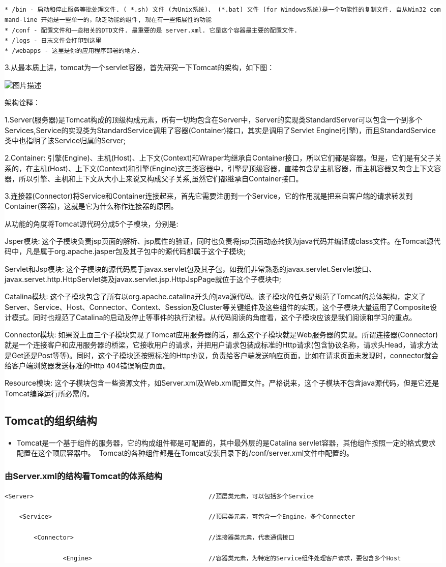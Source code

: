 ```
* /bin - 启动和停止服务等批处理文件. ( *.sh) 文件 (为Unix系统)、 (*.bat) 文件 (for Windows系统)是一个功能性的复制文件. 自从Win32 command-line 开始是一些单一的，缺乏功能的组件, 现在有一些拓展性的功能
* /conf - 配置文件和一些相关的DTD文件. 最重要的是 server.xml. 它是这个容器最主要的配置文件.
* /logs - 日志文件会打印到这里
* /webapps - 这里是你的应用程序部署的地方.
```

3.从最本质上讲，tomcat为一个servlet容器，首先研究一下Tomcat的架构，如下图：

![图片描述](https://img.mukewang.com/5a26687d0001ca2712300718.png)

架构诠释：

1.Server(服务器)是Tomcat构成的顶级构成元素，所有一切均包含在Server中，Server的实现类StandardServer可以包含一个到多个Services,Service的实现类为StandardService调用了容器(Container)接口，其实是调用了Servlet Engine(引擎)，而且StandardService类中也指明了该Service归属的Server;

2.Container: 引擎(Engine)、主机(Host)、上下文(Context)和Wraper均继承自Container接口，所以它们都是容器。但是，它们是有父子关系的，在主机(Host)、上下文(Context)和引擎(Engine)这三类容器中，引擎是顶级容器，直接包含是主机容器，而主机容器又包含上下文容器，所以引擎、主机和上下文从大小上来说又构成父子关系,虽然它们都继承自Container接口。

3.连接器(Connector)将Service和Container连接起来，首先它需要注册到一个Service，它的作用就是把来自客户端的请求转发到Container(容器)，这就是它为什么称作连接器的原因。

从功能的角度将Tomcat源代码分成5个子模块，分别是:

Jsper模块: 这个子模块负责jsp页面的解析、jsp属性的验证，同时也负责将jsp页面动态转换为java代码并编译成class文件。在Tomcat源代码中，凡是属于org.apache.jasper包及其子包中的源代码都属于这个子模块;

Servlet和Jsp模块: 这个子模块的源代码属于javax.servlet包及其子包，如我们非常熟悉的javax.servlet.Servlet接口、javax.servet.http.HttpServlet类及javax.servlet.jsp.HttpJspPage就位于这个子模块中;

Catalina模块: 这个子模块包含了所有以org.apache.catalina开头的java源代码。该子模块的任务是规范了Tomcat的总体架构，定义了Server、Service、Host、Connector、Context、Session及Cluster等关键组件及这些组件的实现，这个子模块大量运用了Composite设计模式。同时也规范了Catalina的启动及停止等事件的执行流程。从代码阅读的角度看，这个子模块应该是我们阅读和学习的重点。

Connector模块: 如果说上面三个子模块实现了Tomcat应用服务器的话，那么这个子模块就是Web服务器的实现。所谓连接器(Connector)就是一个连接客户和应用服务器的桥梁，它接收用户的请求，并把用户请求包装成标准的Http请求(包含协议名称，请求头Head，请求方法是Get还是Post等等)。同时，这个子模块还按照标准的Http协议，负责给客户端发送响应页面，比如在请求页面未发现时，connector就会给客户端浏览器发送标准的Http 404错误响应页面。

Resource模块: 这个子模块包含一些资源文件，如Server.xml及Web.xml配置文件。严格说来，这个子模块不包含java源代码，但是它还是Tomcat编译运行所必需的。

## Tomcat的组织结构

*   Tomcat是一个基于组件的服务器，它的构成组件都是可配置的，其中最外层的是Catalina servlet容器，其他组件按照一定的格式要求配置在这个顶层容器中。 
    Tomcat的各种组件都是在Tomcat安装目录下的/conf/server.xml文件中配置的。

### 由Server.xml的结构看Tomcat的体系结构

    <Server>                                                //顶层类元素，可以包括多个Service   
    
        <Service>                                           //顶层类元素，可包含一个Engine，多个Connecter
    
            <Connector>                                     //连接器类元素，代表通信接口
    
                    <Engine>                                //容器类元素，为特定的Service组件处理客户请求，要包含多个Host
    